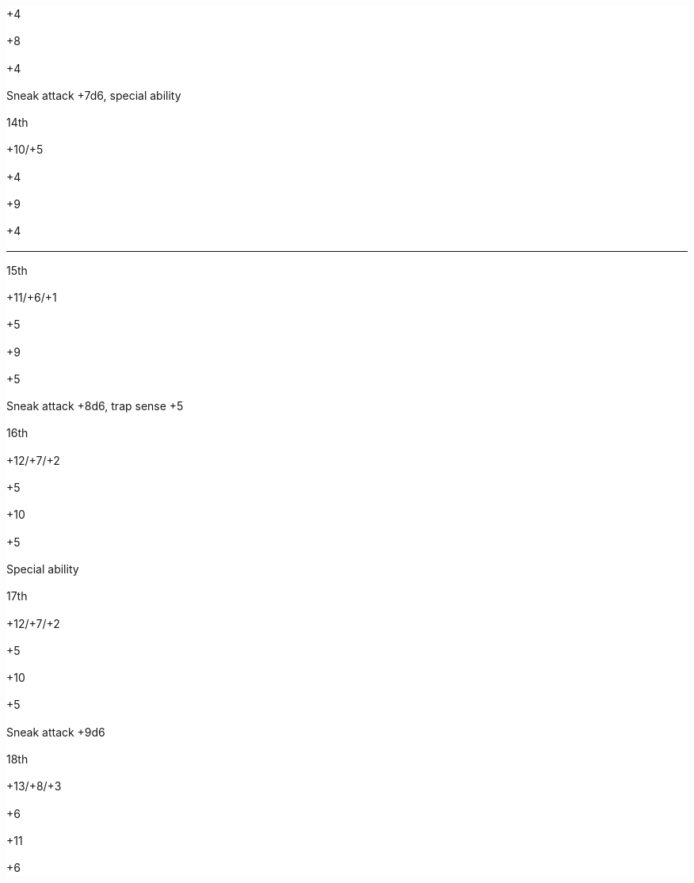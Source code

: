+4

+8

+4

Sneak attack +7d6, special ability

14th

+10/+5

+4

+9

+4

---

15th

+11/+6/+1

+5

+9

+5

Sneak attack +8d6, trap sense +5

16th

+12/+7/+2

+5

+10

+5

Special ability

17th

+12/+7/+2

+5

+10

+5

Sneak attack +9d6

18th

+13/+8/+3

+6

+11

+6
